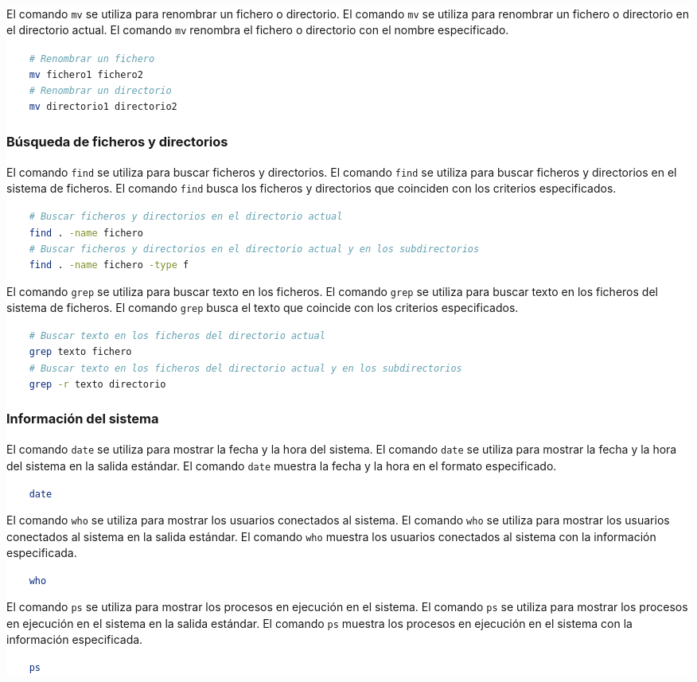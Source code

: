 El comando `mv` se utiliza para renombrar un fichero o directorio. El comando `mv` se utiliza para renombrar un fichero o directorio en el directorio actual. El comando `mv` renombra el fichero o directorio con el nombre especificado.

```bash
    # Renombrar un fichero
    mv fichero1 fichero2
    # Renombrar un directorio
    mv directorio1 directorio2
```

### Búsqueda de ficheros y directorios

El comando `find` se utiliza para buscar ficheros y directorios. El comando `find` se utiliza para buscar ficheros y directorios en el sistema de ficheros. El comando `find` busca los ficheros y directorios que coinciden con los criterios especificados.

```bash
    # Buscar ficheros y directorios en el directorio actual
    find . -name fichero
    # Buscar ficheros y directorios en el directorio actual y en los subdirectorios
    find . -name fichero -type f
```

El comando `grep` se utiliza para buscar texto en los ficheros. El comando `grep` se utiliza para buscar texto en los ficheros del sistema de ficheros. El comando `grep` busca el texto que coincide con los criterios especificados.

```bash
    # Buscar texto en los ficheros del directorio actual
    grep texto fichero
    # Buscar texto en los ficheros del directorio actual y en los subdirectorios
    grep -r texto directorio
```

### Información del sistema

El comando `date` se utiliza para mostrar la fecha y la hora del sistema. El comando `date` se utiliza para mostrar la fecha y la hora del sistema en la salida estándar. El comando `date` muestra la fecha y la hora en el formato especificado.

```bash
    date
```

El comando `who` se utiliza para mostrar los usuarios conectados al sistema. El comando `who` se utiliza para mostrar los usuarios conectados al sistema en la salida estándar. El comando `who` muestra los usuarios conectados al sistema con la información especificada.

```bash
    who
```

El comando `ps` se utiliza para mostrar los procesos en ejecución en el sistema. El comando `ps` se utiliza para mostrar los procesos en ejecución en el sistema en la salida estándar. El comando `ps` muestra los procesos en ejecución en el sistema con la información especificada.

```bash
    ps
```

